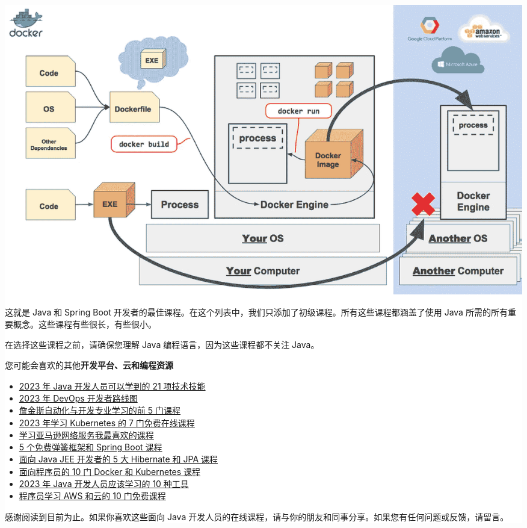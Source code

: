 [![](img/c03090354c0d2a4a85bf987f58dd4095.png)](https://click.linksynergy.com/deeplink?id=JVFxdTr9V80&mid=39197&murl=https%3A%2F%2Fwww.udemy.com%2Fcourse%2Fthe-complete-guide-to-running-java-in-docker-and-kubernetes%2F)

这就是 Java 和 Spring Boot 开发者的最佳课程。在这个列表中，我们只添加了初级课程。所有这些课程都涵盖了使用 Java 所需的所有重要概念。这些课程有些很长，有些很小。

在选择这些课程之前，请确保您理解 Java 编程语言，因为这些课程都不关注 Java。

您可能会喜欢的其他**开发平台、云和编程资源**

*   [2023 年 Java 开发人员可以学到的 21 项技术技能](https://javarevisited.blogspot.com/2020/03/top-20-skills-java-developers-can-learn.html#axzz6k4XBgTw4)
*   [2023 年 DevOps 开发者路线图](/hackernoon/the-2018-devops-roadmap-31588d8670cb)
*   [詹金斯自动化与开发专业学习的前 5 门课程](https://javarevisited.blogspot.com/2018/09/top-5-jenkins-courses-for-java-and-DevOps-Programmers.html)
*   [2023 年学习 Kubernetes 的 7 门免费在线课程](/javarevisited/7-free-online-courses-to-learn-kubernetes-in-2020-3b8a68ec7abc)
*   [学习亚马逊网络服务我最喜欢的课程](/javarevisited/5-best-aws-courses-for-beginners-and-experienced-developers-to-learn-in-2021-563212409fbd?source=rss-bb36d8439904------2&utm_source=dlvr.it&utm_medium=linkedin)
*   [5 个免费弹簧框架和 Spring Boot 课程](http://www.java67.com/2017/11/top-5-free-core-spring-mvc-courses-learn-online.html)
*   [面向 Java JEE 开发者的 5 大 Hibernate 和 JPA 课程](http://javarevisited.blogspot.sg/2018/01/top-5-hibernate-and-jpa-courses-for-java-programmers-learn-online.html)
*   [面向程序员的 10 门 Docker 和 Kubernetes 课程](https://dev.to/javinpaul/top-10-courses-to-learn-docker-and-kubernetes-for-programmers-4lg0)
*   [2023 年 Java 开发人员应该学习的 10 种工具](http://www.java67.com/2018/04/10-tools-java-developers-should-learn.html)
*   [程序员学习 AWS 和云的 10 门免费课程](/javarevisited/top-10-courses-to-learn-amazon-web-services-aws-cloud-in-2020-best-and-free-317f10d7c21d)

感谢阅读到目前为止。如果你喜欢这些面向 Java 开发人员的在线课程，请与你的朋友和同事分享。如果您有任何问题或反馈，请留言。
